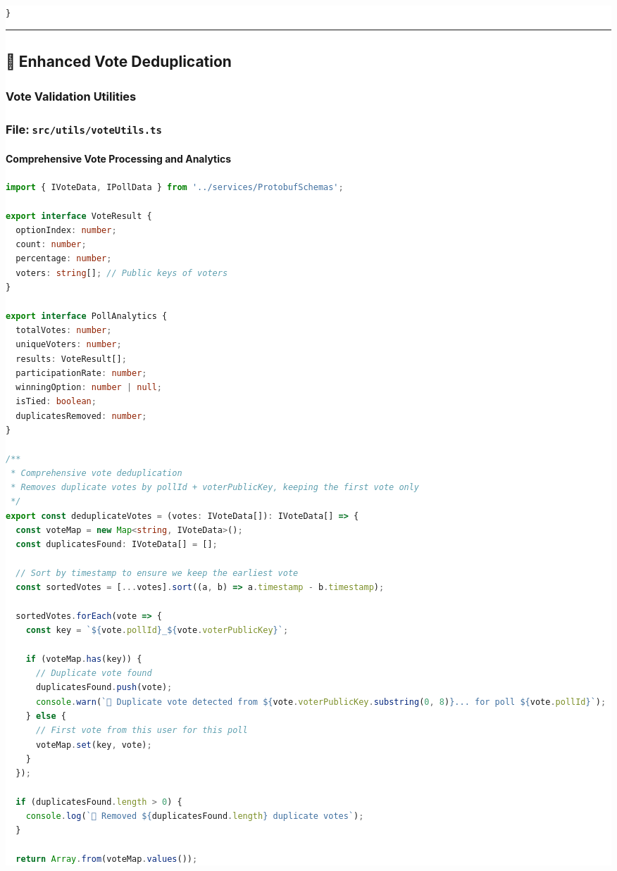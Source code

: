 ```typescript
}
```

---

## 🔄 Enhanced Vote Deduplication

### Vote Validation Utilities

### File: `src/utils/voteUtils.ts`

#### Comprehensive Vote Processing and Analytics

```typescript
import { IVoteData, IPollData } from '../services/ProtobufSchemas';

export interface VoteResult {
  optionIndex: number;
  count: number;
  percentage: number;
  voters: string[]; // Public keys of voters
}

export interface PollAnalytics {
  totalVotes: number;
  uniqueVoters: number;
  results: VoteResult[];
  participationRate: number;
  winningOption: number | null;
  isTied: boolean;
  duplicatesRemoved: number;
}

/**
 * Comprehensive vote deduplication
 * Removes duplicate votes by pollId + voterPublicKey, keeping the first vote only
 */
export const deduplicateVotes = (votes: IVoteData[]): IVoteData[] => {
  const voteMap = new Map<string, IVoteData>();
  const duplicatesFound: IVoteData[] = [];

  // Sort by timestamp to ensure we keep the earliest vote
  const sortedVotes = [...votes].sort((a, b) => a.timestamp - b.timestamp);

  sortedVotes.forEach(vote => {
    const key = `${vote.pollId}_${vote.voterPublicKey}`;

    if (voteMap.has(key)) {
      // Duplicate vote found
      duplicatesFound.push(vote);
      console.warn(`🚫 Duplicate vote detected from ${vote.voterPublicKey.substring(0, 8)}... for poll ${vote.pollId}`);
    } else {
      // First vote from this user for this poll
      voteMap.set(key, vote);
    }
  });

  if (duplicatesFound.length > 0) {
    console.log(`🧹 Removed ${duplicatesFound.length} duplicate votes`);
  }

  return Array.from(voteMap.values());
```